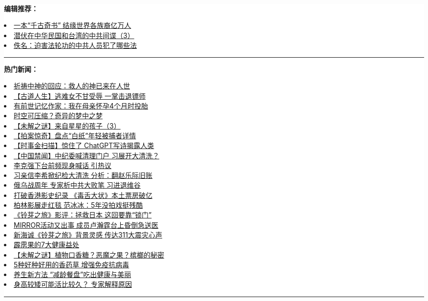 
<strong>编辑推荐：</strong>
<li><a href="https://github.com/19920513/djy/blob/master/gb/20/1/6/n11772347.md#1" target="_blank">一本“千古奇书” 结缘世界各族裔亿万人</a> </li><li><a href="https://github.com/tsiac2612/djy/blob/master/gb/18/10/25/n10809395.md#1" target="_blank">潜伏在中华民国和台湾的中共间谍（3）</a></li><li><a href="https://github.com/tsiac2612/djy/blob/master/gb/12/12/18/n3755139.md#1" target="_blank">佚名：迫害法轮功的中共人员犯了哪些法</a></li>
<hr>

<strong>热门新闻：</strong>
<li><a href="https://github.com/19920513/djy/blob/master/gb/23/2/7/n13924740.md#1">祈祷中神的回应：救人的神已来在人世</a></li>
<li><a href="https://github.com/19920513/djy/blob/master/gb/23/2/6/n13923680.md#1">【古道人生】逃难女不甘受辱 一掌击退镖师</a></li>
<li><a href="https://github.com/19920513/djy/blob/master/gb/23/2/25/n13938144.md#1">有前世记忆作家：我在母亲怀孕4个月时投胎</a></li>
<li><a href="https://github.com/19920513/djy/blob/master/gb/22/8/9/n13798623.md#1">时空可压缩？奇异的梦中之梦</a></li>
<li><a href="https://github.com/19920513/djy/blob/master/gb/23/2/22/n13935048.md#1">【未解之谜】来自星星的孩子（3）</a></li>
<li><a href="https://github.com/19920513/djy/blob/master/gb/23/2/25/n13938124.md#1">【拍案惊奇】盘点“白纸”年轻被捕者详情</a></li>
<li><a href="https://github.com/19920513/djy/blob/master/gb/23/2/25/n13938142.md#1">【时事金扫描】惊住了 ChatGPT写诗揭露人类</a></li>
<li><a href="https://github.com/19920513/djy/blob/master/gb/23/2/27/n13939311.md#1">【中国禁闻】中纪委喊清理门户 习展开大清洗？</a></li>
<li><a href="https://github.com/19920513/djy/blob/master/gb/23/2/25/n13937879.md#1">李克强下台前频现身喊话 引热议</a></li>
<li><a href="https://github.com/19920513/djy/blob/master/gb/23/2/25/n13938038.md#1">习亲信李希掀纪检大清洗 分析：翻赵乐际旧账</a></li>
<li><a href="https://github.com/19920513/djy/blob/master/gb/23/2/23/n13936661.md#1">俄乌战周年 专家析中共大败笔 习进退维谷</a></li>
<li><a href="https://github.com/19920513/djy/blob/master/gb/23/2/24/n13937630.md#1">打破香港影史纪录 《毒舌大状》本土票房破亿</a></li>
<li><a href="https://github.com/19920513/djy/blob/master/gb/23/2/24/n13937577.md#1">柏林影展走红毯 范冰冰：5年没拍戏挺残酷</a></li>
<li><a href="https://github.com/19920513/djy/blob/master/gb/23/2/25/n13938159.md#1">《铃芽之旅》影评：拯救日本 这回要靠“锁门”</a></li>
<li><a href="https://github.com/19920513/djy/blob/master/gb/23/2/24/n13937619.md#1">MIRROR活动又出事 成员卢瀚霆台上昏倒急送医</a></li>
<li><a href="https://github.com/19920513/djy/blob/master/gb/23/2/26/n13938496.md#1">新海诚《铃芽之旅》背景灵感 传达311大震灾心声</a></li>
<li><a href="https://github.com/19920513/djy/blob/master/gb/23/2/3/n13921769.md#1">霹雳果的7大健康益处</a></li>
<li><a href="https://github.com/19920513/djy/blob/master/gb/23/2/25/n13937718.md#1">【未解之谜】植物口香糖？恶魔之果？槟榔的秘密</a></li>
<li><a href="https://github.com/19920513/djy/blob/master/gb/23/2/24/n13937203.md#1">5种好种好用的香药草 增强免疫抗病毒</a></li>
<li><a href="https://github.com/19920513/djy/blob/master/gb/23/2/20/n13934151.md#1">养生新方法 “减龄餐盘”吃出健康与美丽</a></li>
<li><a href="https://github.com/19920513/djy/blob/master/gb/23/2/25/n13938208.md#1">身高较矮可能活比较久？ 专家解释原因</a></li>
<hr>
